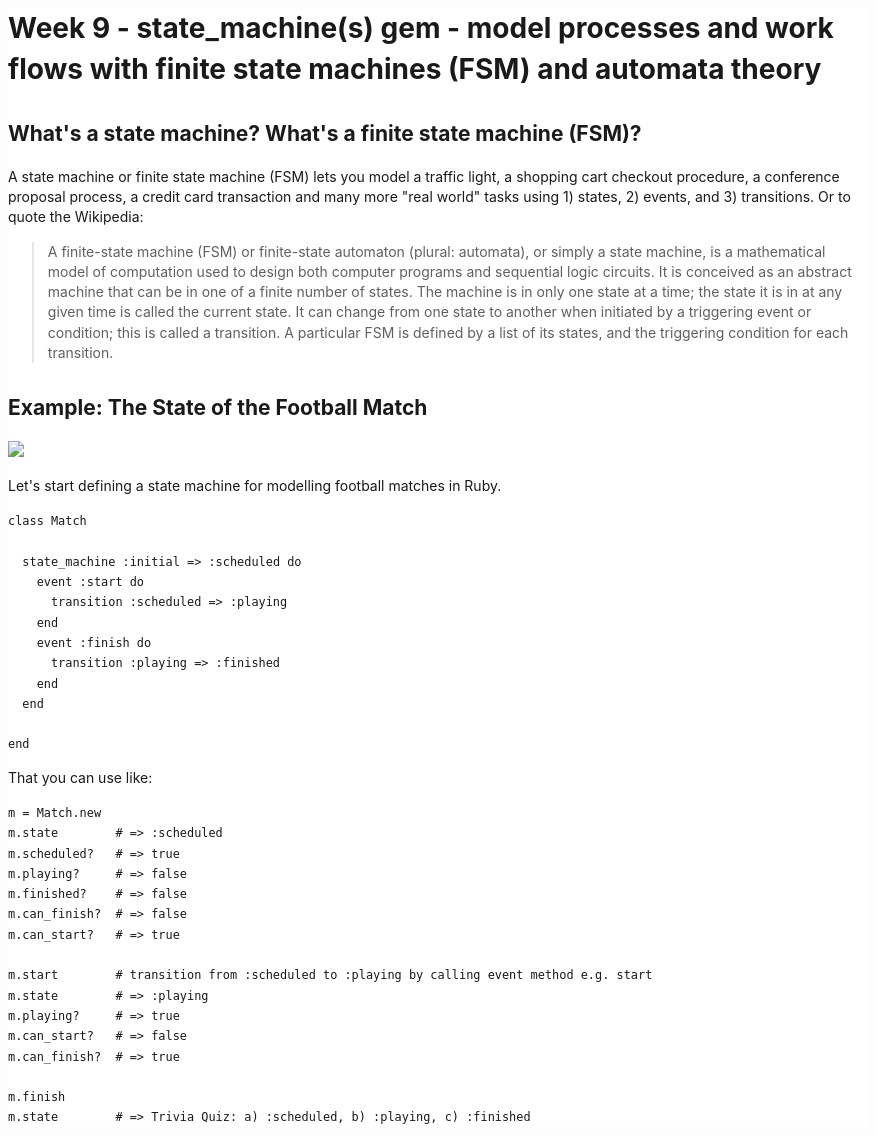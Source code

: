 # Week 9 - state_machine(s) gem - model processes and work flows with finite state machines (FSM) and automata theory


## What's a state machine? What's a finite state machine (FSM)?

A state machine or finite state machine (FSM)
lets you model a traffic light, a shopping cart checkout procedure,
a conference proposal process, a credit card transaction and many more "real world"
tasks using 1) states, 2) events, and 3) transitions.
Or to quote the Wikipedia:

> A finite-state machine (FSM) or finite-state automaton (plural: automata),
> or simply a state machine, is a mathematical model of computation used to design both computer programs
> and sequential logic circuits.
> It is conceived as an abstract machine that can be in one of a finite number of states.
> The machine is in only one state at a time; the state it is in at any given time is called the current state.
> It can change from one state to another when initiated by a triggering event or condition;
> this is called a transition. A particular FSM is defined by a list of its states,
> and the triggering condition for each transition.


## Example: The State of the Football Match

![](http://planetruby.github.io/_posts/i/state_machine_match.png)

Let's start defining a state machine for modelling football matches in Ruby.

~~~
class Match

  state_machine :initial => :scheduled do
    event :start do
      transition :scheduled => :playing
    end
    event :finish do
      transition :playing => :finished
    end
  end

end
~~~

That you can use like:

~~~
m = Match.new
m.state        # => :scheduled
m.scheduled?   # => true
m.playing?     # => false
m.finished?    # => false
m.can_finish?  # => false
m.can_start?   # => true

m.start        # transition from :scheduled to :playing by calling event method e.g. start
m.state        # => :playing
m.playing?     # => true
m.can_start?   # => false
m.can_finish?  # => true

m.finish
m.state        # => Trivia Quiz: a) :scheduled, b) :playing, c) :finished
~~~